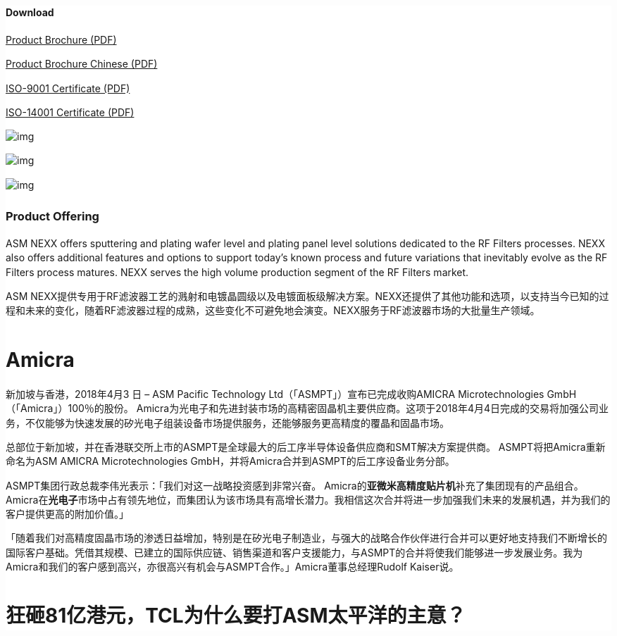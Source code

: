 #### Download

[Product Brochure (PDF)](https://www.asmnexx.com/ASM-NEXX/wp-content/uploads/2019/01/ASM_NEXX_Brochure_2019_A4.pdf)

[Product Brochure Chinese (PDF)](https://www.asmnexx.com/ASM-NEXX/wp-content/uploads/2019/03/ASM_NEXX_Brochure_2019_Chinese_A4.pdf)

[ISO-9001 Certificate (PDF)](https://www.asmnexx.com/ASM-NEXX/wp-content/uploads/2019/01/2018.1001-ASM-NEXX-Inc.-TEL-Epion-Inc.-ISO-9001-2015.pdf)

[ISO-14001 Certificate (PDF)](https://www.asmnexx.com/ASM-NEXX/wp-content/uploads/2019/01/2018.1001-ASM-NEXX-Inc.-TEL-Epion-Inc.-ISO-14001-2015.pdf)

![img](https://www.asmnexx.com/ASM-NEXX/wp-content/uploads/2019/02/SAW-Schematic-400x151.jpg)



![img](https://www.asmnexx.com/ASM-NEXX/wp-content/uploads/2019/02/Copper-Pillar-Schematic.jpg)

![img](https://www.asmnexx.com/ASM-NEXX/wp-content/uploads/2019/02/UBM_v2.jpg)



### **Product Offering**

ASM NEXX offers sputtering and plating wafer level and plating panel level solutions dedicated to the RF Filters processes.  NEXX also offers additional features and options to support today’s known process and future variations that inevitably evolve as the RF Filters process matures. NEXX serves the high volume production segment of the RF Filters market.

ASM NEXX提供专用于RF滤波器工艺的溅射和电镀晶圆级以及电镀面板级解决方案。NEXX还提供了其他功能和选项，以支持当今已知的过程和未来的变化，随着RF滤波器过程的成熟，这些变化不可避免地会演变。NEXX服务于RF滤波器市场的大批量生产领域。



# Amicra

新加坡与香港，2018年4月3 日 – ASM Pacific Technology Ltd（「ASMPT」）宣布已完成收购AMICRA Microtechnologies GmbH（「Amicra」）100％的股份。 Amicra为光电子和先进封装市场的高精密固晶机主要供应商。这项于2018年4月4日完成的交易将加强公司业务，不仅能够为快速发展的矽光电子组装设备市场提供服务，还能够服务更高精度的覆晶和固晶市场。

 

总部位于新加坡，并在香港联交所上市的ASMPT是全球最大的后工序半导体设备供应商和SMT解决方案提供商。 ASMPT将把Amicra重新命名为ASM AMICRA Microtechnologies GmbH，并将Amicra合并到ASMPT的后工序设备业务分部。

 

ASMPT集团行政总裁李伟光表示：「我们对这一战略投资感到非常兴奋。 Amicra的**亚微米高精度贴片机**补充了集团现有的产品组合。 Amicra在**光电子**市场中占有领先地位，而集团认为该市场具有高增长潜力。我相信这次合并将进一步加强我们未来的发展机遇，并为我们的客户提供更高的附加价值。」

「随着我们对高精度固晶市场的渗透日益增加，特别是在矽光电子制造业，与强大的战略合作伙伴进行合并可以更好地支持我们不断增长的国际客户基础。凭借其规模、已建立的国际供应链、销售渠道和客户支援能力，与ASMPT的合并将使我们能够进一步发展业务。我为Amicra和我们的客户感到高兴，亦很高兴有机会与ASMPT合作。」Amicra董事总经理Rudolf Kaiser说。

 

# 狂砸81亿港元，TCL为什么要打ASM太平洋的主意？
